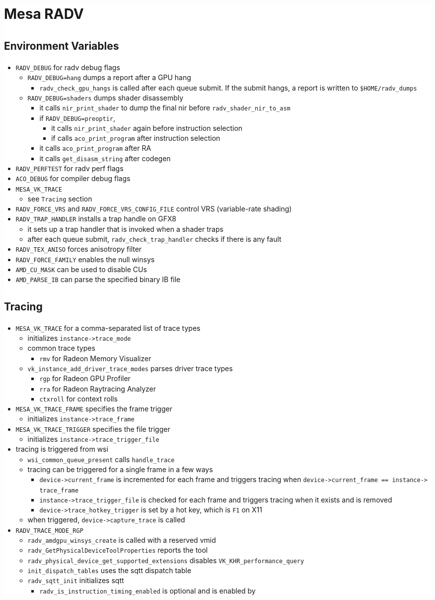 Mesa RADV
=========

## Environment Variables

- `RADV_DEBUG` for radv debug flags
  - `RADV_DEBUG=hang` dumps a report after a GPU hang
    - `radv_check_gpu_hangs` is called after each queue submit.  If the submit
      hangs, a report is written to `$HOME/radv_dumps`
  - `RADV_DEBUG=shaders` dumps shader disassembly
    - it calls `nir_print_shader` to dump the final nir before
      `radv_shader_nir_to_asm`
    - if `RADV_DEBUG=preoptir`,
      - it calls `nir_print_shader` again before instruction selection
      - if calls `aco_print_program` after instruction selection
    - it calls `aco_print_program` after RA
    - it calls `get_disasm_string` after codegen
- `RADV_PERFTEST` for radv perf flags
- `ACO_DEBUG` for compiler debug flags
- `MESA_VK_TRACE`
  - see `Tracing` section
- `RADV_FORCE_VRS` and `RADV_FORCE_VRS_CONFIG_FILE` control VRS (variable-rate
  shading)
- `RADV_TRAP_HANDLER` installs a trap handle on GFX8
  - it sets up a trap handler that is invoked when a shader traps
  - after each queue submit, `radv_check_trap_handler` checks if there is any
    fault
- `RADV_TEX_ANISO` forces anisotropy filter
- `RADV_FORCE_FAMILY` enables the null winsys
- `AMD_CU_MASK` can be used to disable CUs
- `AMD_PARSE_IB` can parse the specified binary IB file

## Tracing

- `MESA_VK_TRACE` for a comma-separated list of trace types
  - initializes `instance->trace_mode`
  - common trace types
    - `rmv` for Radeon Memory Visualizer
  - `vk_instance_add_driver_trace_modes` parses driver trace types
    - `rgp` for Radeon GPU Profiler
    - `rra` for Radeon Raytracing Analyzer
    - `ctxroll` for context rolls
- `MESA_VK_TRACE_FRAME` specifies the frame trigger
  - initializes `instance->trace_frame`
- `MESA_VK_TRACE_TRIGGER` specifies the file trigger
  - initializes `instance->trace_trigger_file`
- tracing is triggered from wsi
  - `wsi_common_queue_present` calls `handle_trace`
  - tracing can be triggered for a single frame in a few ways
    - `device->current_frame` is incremented for each frame and triggers
      tracing when `device->current_frame == instance->trace_frame`
    - `instance->trace_trigger_file` is checked for each frame and triggers
      tracing when it exists and is removed
    - `device->trace_hotkey_trigger` is set by a hot key, which is `F1` on X11
  - when triggered, `device->capture_trace` is called
- `RADV_TRACE_MODE_RGP`
  - `radv_amdgpu_winsys_create` is called with a reserved vmid
  - `radv_GetPhysicalDeviceToolProperties` reports the tool
  - `radv_physical_device_get_supported_extensions` disables
    `VK_KHR_performance_query`
  - `init_dispatch_tables` uses the sqtt dispatch table
  - `radv_sqtt_init` initializes sqtt
    - `radv_is_instruction_timing_enabled` is optional and is enabled by